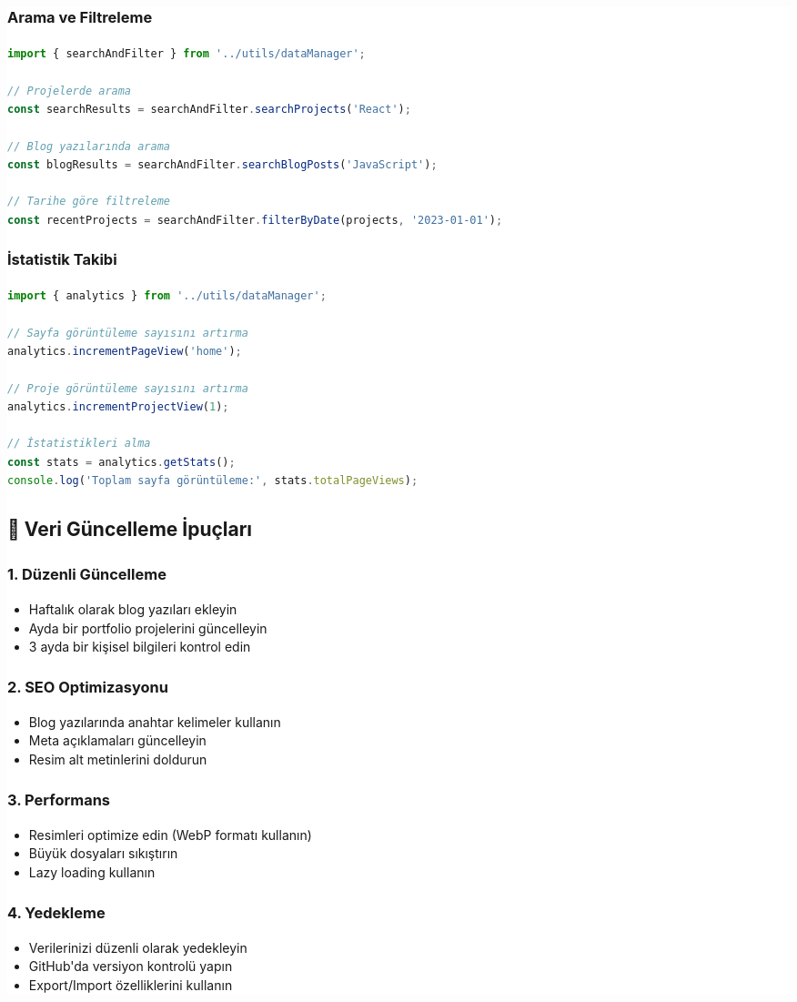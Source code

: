 ### **Arama ve Filtreleme**

```javascript
import { searchAndFilter } from '../utils/dataManager';

// Projelerde arama
const searchResults = searchAndFilter.searchProjects('React');

// Blog yazılarında arama
const blogResults = searchAndFilter.searchBlogPosts('JavaScript');

// Tarihe göre filtreleme
const recentProjects = searchAndFilter.filterByDate(projects, '2023-01-01');
```

### **İstatistik Takibi**

```javascript
import { analytics } from '../utils/dataManager';

// Sayfa görüntüleme sayısını artırma
analytics.incrementPageView('home');

// Proje görüntüleme sayısını artırma
analytics.incrementProjectView(1);

// İstatistikleri alma
const stats = analytics.getStats();
console.log('Toplam sayfa görüntüleme:', stats.totalPageViews);
```

## 📝 Veri Güncelleme İpuçları

### **1. Düzenli Güncelleme**
- Haftalık olarak blog yazıları ekleyin
- Ayda bir portfolio projelerini güncelleyin
- 3 ayda bir kişisel bilgileri kontrol edin

### **2. SEO Optimizasyonu**
- Blog yazılarında anahtar kelimeler kullanın
- Meta açıklamaları güncelleyin
- Resim alt metinlerini doldurun

### **3. Performans**
- Resimleri optimize edin (WebP formatı kullanın)
- Büyük dosyaları sıkıştırın
- Lazy loading kullanın

### **4. Yedekleme**
- Verilerinizi düzenli olarak yedekleyin
- GitHub'da versiyon kontrolü yapın
- Export/Import özelliklerini kullanın
